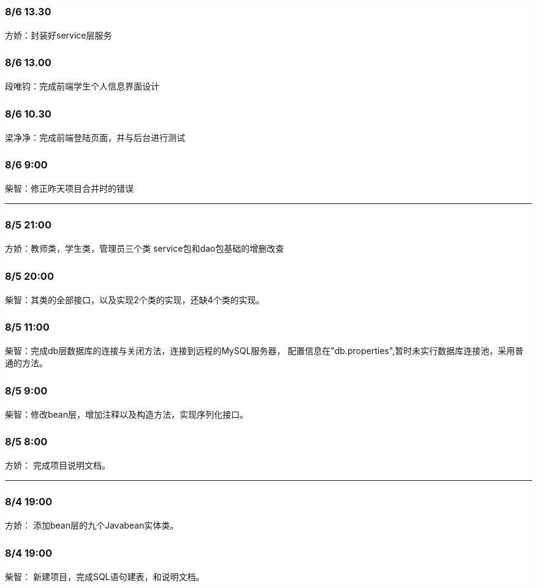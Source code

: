 ### 8/6  13.30
方娇：封装好service层服务

### 8/6  13.00
段唯钧：完成前端学生个人信息界面设计

### 8/6  10.30
梁净净：完成前端登陆页面，并与后台进行测试

### 8/6 9:00
柴智：修正昨天项目合并时的错误

---

### 8/5 21:00
方娇：教师类，学生类，管理员三个类 service包和dao包基础的增删改查

### 8/5 20:00
柴智：其类的全部接口，以及实现2个类的实现，还缺4个类的实现。

### 8/5 11:00
柴智：完成db层数据库的连接与关闭方法，连接到远程的MySQL服务器，
配置信息在"db.properties",暂时未实行数据库连接池，采用普通的方法。 

### 8/5 9:00
柴智：修改bean层，增加注释以及构造方法，实现序列化接口。 

### 8/5 8:00
方娇： 完成项目说明文档。 

---

### 8/4 19:00
方娇： 添加bean层的九个Javabean实体类。 

### 8/4 19:00
柴智： 新建项目，完成SQL语句建表，和说明文档。 

